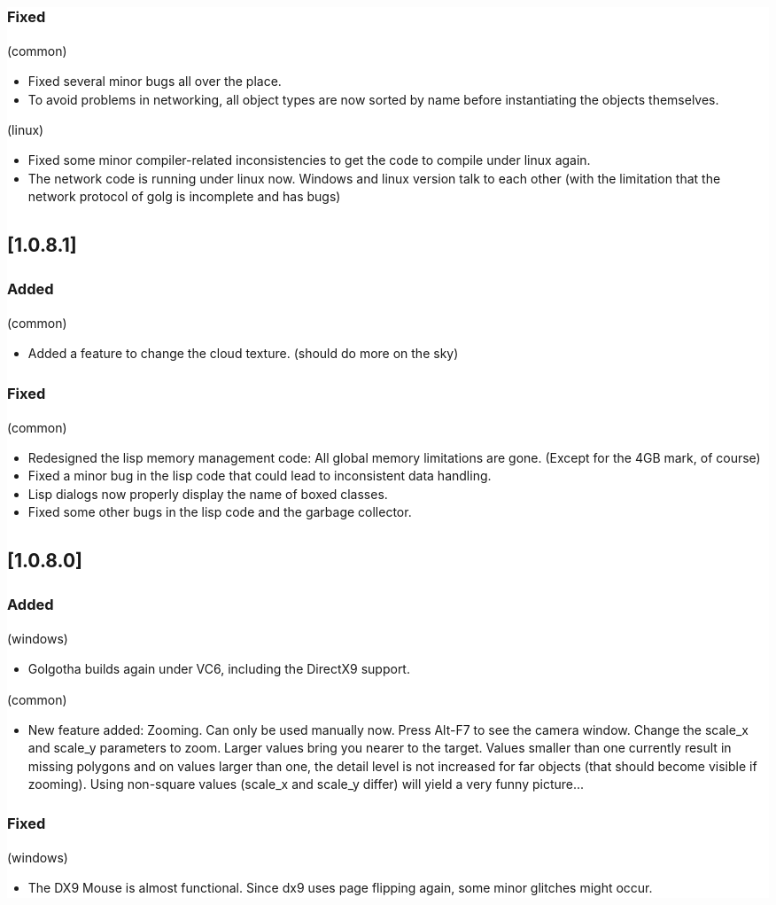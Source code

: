 ### Fixed
(common)
- Fixed several minor bugs all over the place.
- To avoid problems in networking, all object types are now sorted
  by name before instantiating the objects themselves.

(linux)
- Fixed some minor compiler-related inconsistencies to get the
  code to compile under linux again.
- The network code is running under linux now. Windows and linux
  version talk to each other (with the limitation that the network
  protocol of golg is incomplete and has bugs)


## [1.0.8.1]
### Added
(common)
- Added a feature to change the cloud texture. (should do more on the sky)

### Fixed
(common)
- Redesigned the lisp memory management code: All global memory
  limitations are gone. (Except for the 4GB mark, of course)
- Fixed a minor bug in the lisp code that could lead to inconsistent
  data handling.
- Lisp dialogs now properly display the name of boxed classes.
- Fixed some other bugs in the lisp code and the garbage collector.


## [1.0.8.0]
### Added
(windows)
- Golgotha builds again under VC6, including the DirectX9 support.

(common)
- New feature added: Zooming. Can only be used manually now. Press
  Alt-F7 to see the camera window. Change the scale_x and scale_y
  parameters to zoom. Larger values bring you nearer to the target.
  Values smaller than one currently result in missing polygons
  and on values larger than one, the detail level is not increased
  for far objects (that should become visible if zooming).
  Using non-square values (scale_x and scale_y differ) will yield
  a very funny picture...

### Fixed
(windows)
- The DX9 Mouse is almost functional. Since dx9 uses page flipping
  again, some minor glitches might occur.
